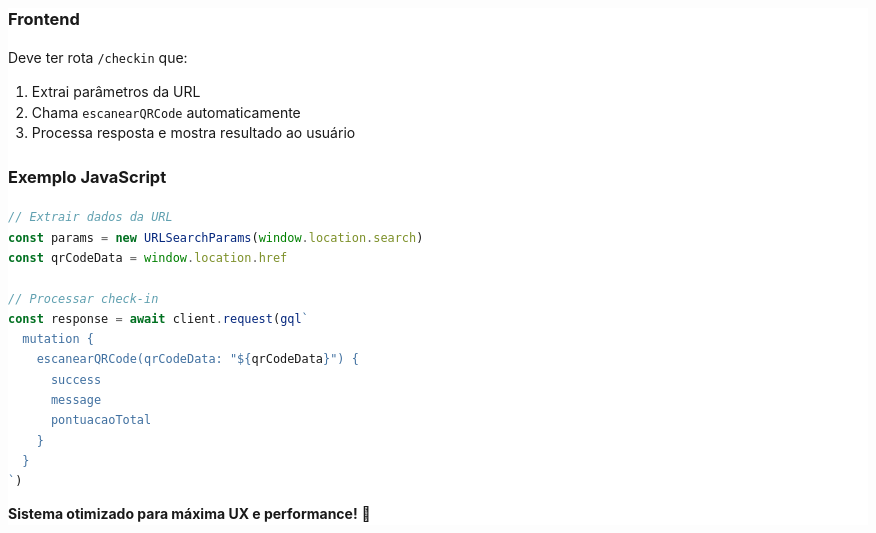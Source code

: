 ### Frontend
Deve ter rota `/checkin` que:
1. Extrai parâmetros da URL
2. Chama `escanearQRCode` automaticamente
3. Processa resposta e mostra resultado ao usuário

### Exemplo JavaScript
```javascript
// Extrair dados da URL
const params = new URLSearchParams(window.location.search)
const qrCodeData = window.location.href

// Processar check-in
const response = await client.request(gql`
  mutation {
    escanearQRCode(qrCodeData: "${qrCodeData}") {
      success
      message
      pontuacaoTotal
    }
  }
`)
```

**Sistema otimizado para máxima UX e performance!** 🚀

